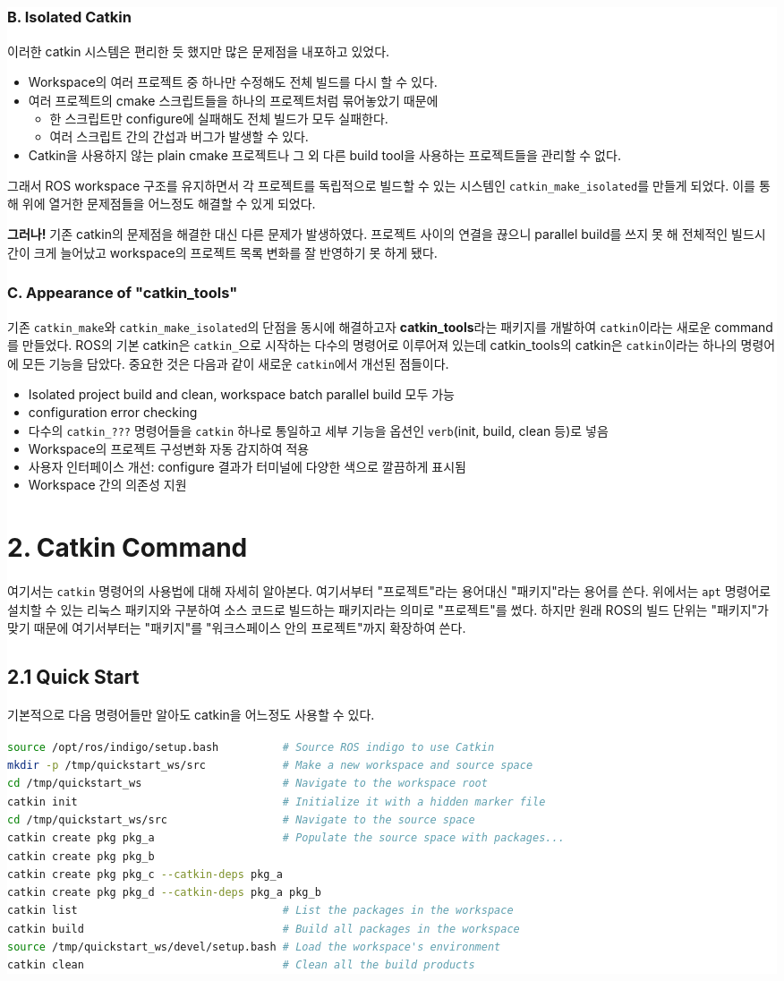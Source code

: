 

### B. Isolated Catkin

이러한 catkin 시스템은 편리한 듯 했지만 많은 문제점을 내포하고 있었다. 

- Workspace의 여러 프로젝트 중 하나만 수정해도 전체 빌드를 다시 할 수 있다.
- 여러 프로젝트의 cmake 스크립트들을 하나의 프로젝트처럼 묶어놓았기 때문에 
  - 한 스크립트만 configure에 실패해도 전체 빌드가 모두 실패한다.
  - 여러 스크립트 간의 간섭과 버그가 발생할 수 있다.
- Catkin을 사용하지 않는 plain cmake 프로젝트나 그 외 다른 build tool을 사용하는 프로젝트들을 관리할 수 없다.

그래서 ROS workspace 구조를 유지하면서 각 프로젝트를 독립적으로 빌드할 수 있는 시스템인 `catkin_make_isolated`를 만들게 되었다. 이를 통해 위에 열거한 문제점들을 어느정도 해결할 수 있게 되었다.  

**그러나!** 기존 catkin의 문제점을 해결한 대신 다른 문제가 발생하였다. 프로젝트 사이의 연결을 끊으니 parallel build를 쓰지 못 해 전체적인 빌드시간이 크게 늘어났고 workspace의 프로젝트 목록 변화를 잘 반영하기 못 하게 됐다.



### C. Appearance of "catkin_tools"

기존 `catkin_make`와 `catkin_make_isolated`의 단점을 동시에 해결하고자 **catkin_tools**라는 패키지를 개발하여 `catkin`이라는 새로운 command를 만들었다. ROS의 기본 catkin은 `catkin_`으로 시작하는 다수의 명령어로 이루어져 있는데 catkin_tools의 catkin은 `catkin`이라는 하나의 명령어에 모든 기능을 담았다. 중요한 것은 다음과 같이 새로운 `catkin`에서 개선된 점들이다.

- Isolated project build and clean, workspace batch parallel build 모두 가능
- configuration error checking
- 다수의 `catkin_???` 명령어들을 `catkin` 하나로 통일하고 세부 기능을 옵션인 `verb`(init, build, clean 등)로 넣음
- Workspace의 프로젝트 구성변화 자동 감지하여 적용
- 사용자 인터페이스 개선: configure 결과가 터미널에 다양한 색으로 깔끔하게 표시됨
- Workspace 간의 의존성 지원



# 2. Catkin Command

여기서는 `catkin` 명령어의 사용법에 대해 자세히 알아본다. 여기서부터 "프로젝트"라는 용어대신 "패키지"라는 용어를 쓴다. 위에서는 `apt` 명령어로 설치할 수 있는 리눅스 패키지와 구분하여 소스 코드로 빌드하는 패키지라는 의미로 "프로젝트"를 썼다. 하지만 원래 ROS의 빌드 단위는 "패키지"가 맞기 때문에 여기서부터는 "패키지"를 "워크스페이스 안의 프로젝트"까지 확장하여 쓴다.

## 2.1 Quick Start

기본적으로 다음 명령어들만 알아도 catkin을 어느정도 사용할 수 있다.

```bash
source /opt/ros/indigo/setup.bash          # Source ROS indigo to use Catkin
mkdir -p /tmp/quickstart_ws/src            # Make a new workspace and source space
cd /tmp/quickstart_ws                      # Navigate to the workspace root
catkin init                                # Initialize it with a hidden marker file
cd /tmp/quickstart_ws/src                  # Navigate to the source space
catkin create pkg pkg_a                    # Populate the source space with packages...
catkin create pkg pkg_b
catkin create pkg pkg_c --catkin-deps pkg_a
catkin create pkg pkg_d --catkin-deps pkg_a pkg_b
catkin list                                # List the packages in the workspace
catkin build                               # Build all packages in the workspace
source /tmp/quickstart_ws/devel/setup.bash # Load the workspace's environment
catkin clean                               # Clean all the build products
```
